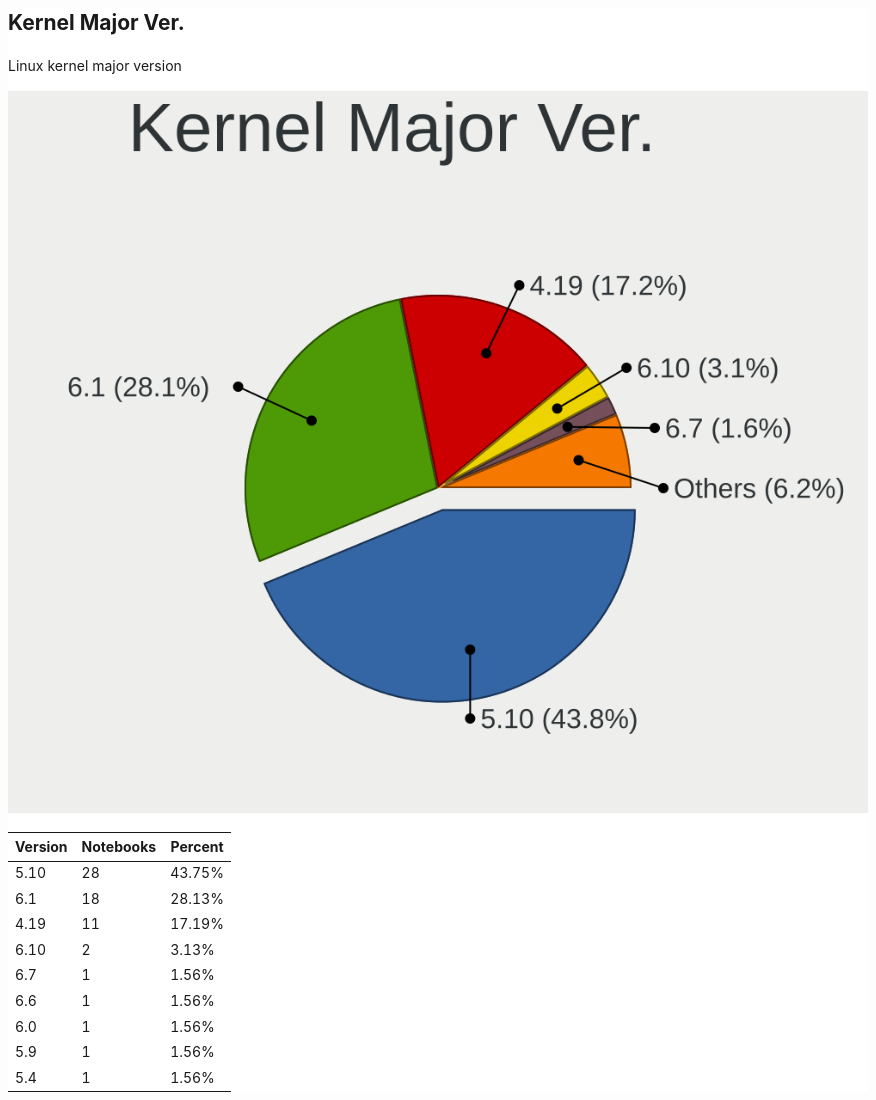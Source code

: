 Kernel Major Ver.
-----------------

Linux kernel major version

![Kernel Major Ver.](./images/pie_chart/os_kernel_major.svg)


| Version | Notebooks | Percent |
|---------|-----------|---------|
| 5.10    | 28        | 43.75%  |
| 6.1     | 18        | 28.13%  |
| 4.19    | 11        | 17.19%  |
| 6.10    | 2         | 3.13%   |
| 6.7     | 1         | 1.56%   |
| 6.6     | 1         | 1.56%   |
| 6.0     | 1         | 1.56%   |
| 5.9     | 1         | 1.56%   |
| 5.4     | 1         | 1.56%   |
